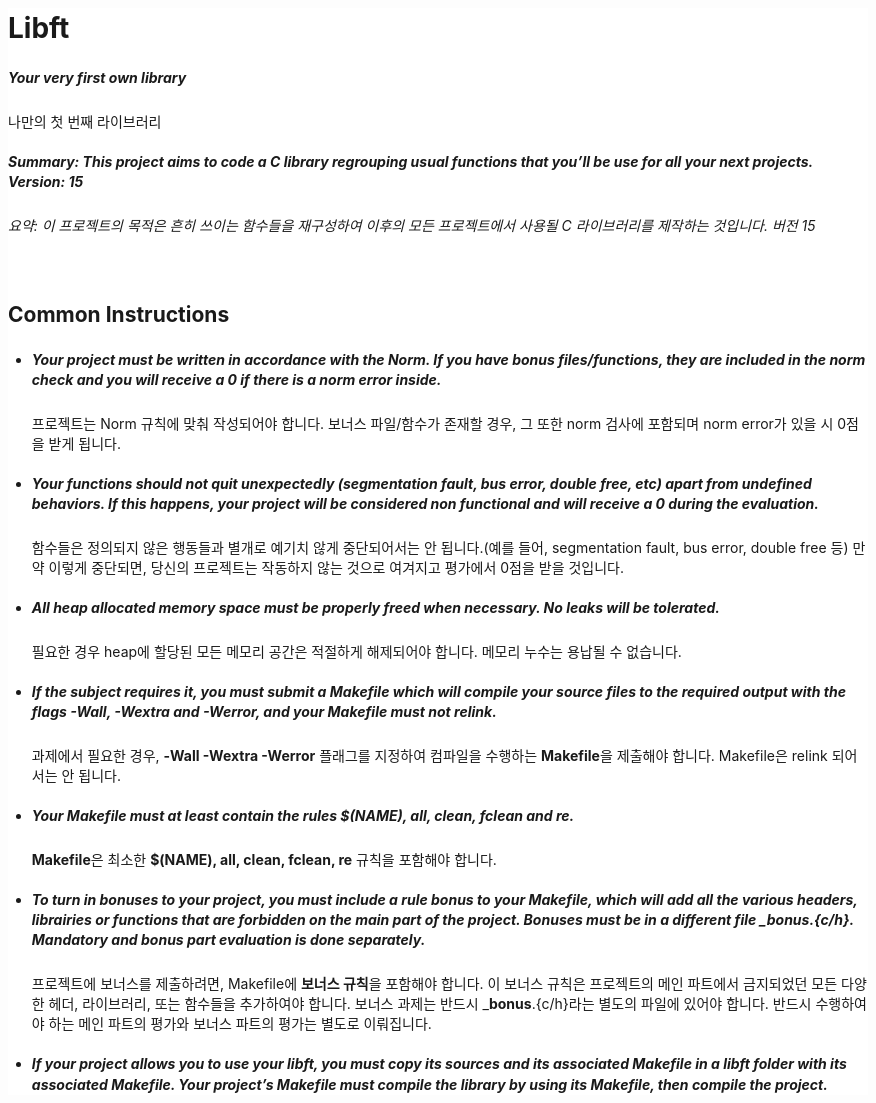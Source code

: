 # **Libft**

##### Your very first own library

나만의 첫 번째 라이브러리

##### _Summary: This project aims to code a C library regrouping usual functions that you’ll be use for all your next projects. Version: 15_

_요약: 이 프로젝트의 목적은 흔히 쓰이는 함수들을 재구성하여 이후의 모든 프로젝트에서 사용될 C 라이브러리를 제작하는 것입니다. 버전 15_

<br>

## Common Instructions

- ##### _Your project must be written in accordance with the Norm. If you have bonus files/functions, they are included in the norm check and you will receive a 0 if there is a norm error inside._

  프로젝트는 Norm 규칙에 맞춰 작성되어야 합니다. 보너스 파일/함수가 존재할 경우, 그 또한 norm 검사에 포함되며 norm error가 있을 시 0점을 받게 됩니다.

- ##### _Your functions should not quit unexpectedly (segmentation fault, bus error, double free, etc) apart from undefined behaviors. If this happens, your project will be considered non functional and will receive a 0 during the evaluation._

  함수들은 정의되지 않은 행동들과 별개로 예기치 않게 중단되어서는 안 됩니다.(예를 들어, segmentation fault, bus error, double free 등) 만약 이렇게 중단되면, 당신의 프로젝트는 작동하지 않는 것으로 여겨지고 평가에서 0점을 받을 것입니다.

- ##### _All heap allocated memory space must be properly freed when necessary. No leaks will be tolerated._

  필요한 경우 heap에 할당된 모든 메모리 공간은 적절하게 해제되어야 합니다. 메모리 누수는 용납될 수 없습니다.

- ##### _If the subject requires it, you must submit a Makefile which will compile your source files to the required output with the flags -Wall, -Wextra and -Werror, and your Makefile must not relink._

  과제에서 필요한 경우, **-Wall -Wextra -Werror** 플래그를 지정하여 컴파일을 수행하는 **Makefile**을 제출해야 합니다. Makefile은 relink 되어서는 안 됩니다.

- ##### _Your Makefile must at least contain the rules $(NAME), all, clean, fclean and re._

  **Makefile**은 최소한 **$(NAME), all, clean, fclean, re** 규칙을 포함해야 합니다.

- ##### _To turn in bonuses to your project, you must include a rule bonus to your Makefile, which will add all the various headers, librairies or functions that are forbidden on the main part of the project. Bonuses must be in a different file \_bonus.{c/h}. Mandatory and bonus part evaluation is done separately._

  프로젝트에 보너스를 제출하려면, Makefile에 **보너스 규칙**을 포함해야 합니다. 이 보너스 규칙은 프로젝트의 메인 파트에서 금지되었던 모든 다양한 헤더, 라이브러리, 또는 함수들을 추가하여야 합니다. 보너스 과제는 반드시 \_**bonus**.{c/h}라는 별도의 파일에 있어야 합니다. 반드시 수행하여야 하는 메인 파트의 평가와 보너스 파트의 평가는 별도로 이뤄집니다.

- ##### _If your project allows you to use your libft, you must copy its sources and its associated Makefile in a libft folder with its associated Makefile. Your project’s Makefile must compile the library by using its Makefile, then compile the project._
